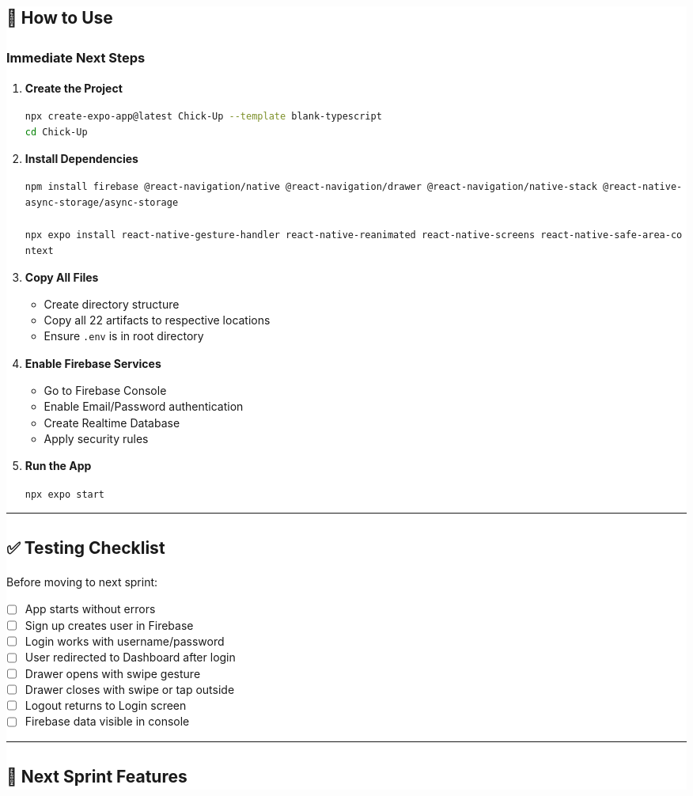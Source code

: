 ## 🚀 How to Use

### **Immediate Next Steps**

1. **Create the Project**
   ```bash
   npx create-expo-app@latest Chick-Up --template blank-typescript
   cd Chick-Up
   ```

2. **Install Dependencies**
   ```bash
   npm install firebase @react-navigation/native @react-navigation/drawer @react-navigation/native-stack @react-native-async-storage/async-storage
   
   npx expo install react-native-gesture-handler react-native-reanimated react-native-screens react-native-safe-area-context
   ```

3. **Copy All Files**
   - Create directory structure
   - Copy all 22 artifacts to respective locations
   - Ensure `.env` is in root directory

4. **Enable Firebase Services**
   - Go to Firebase Console
   - Enable Email/Password authentication
   - Create Realtime Database
   - Apply security rules

5. **Run the App**
   ```bash
   npx expo start
   ```

---

## ✅ Testing Checklist

Before moving to next sprint:

- [ ] App starts without errors
- [ ] Sign up creates user in Firebase
- [ ] Login works with username/password
- [ ] User redirected to Dashboard after login
- [ ] Drawer opens with swipe gesture
- [ ] Drawer closes with swipe or tap outside
- [ ] Logout returns to Login screen
- [ ] Firebase data visible in console

---

## 🎯 Next Sprint Features
